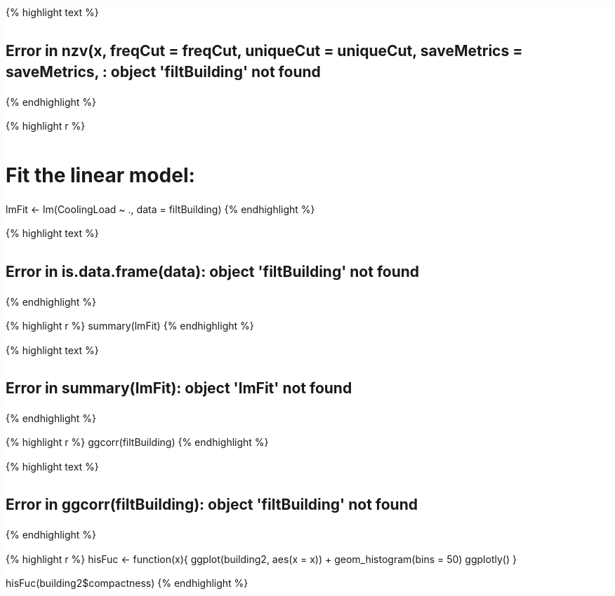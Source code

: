 

{% highlight text %}
## Error in nzv(x, freqCut = freqCut, uniqueCut = uniqueCut, saveMetrics = saveMetrics, : object 'filtBuilding' not found
{% endhighlight %}



{% highlight r %}
# Fit the linear model:
lmFit <- lm(CoolingLoad ~ ., data = filtBuilding)
{% endhighlight %}



{% highlight text %}
## Error in is.data.frame(data): object 'filtBuilding' not found
{% endhighlight %}



{% highlight r %}
summary(lmFit)
{% endhighlight %}



{% highlight text %}
## Error in summary(lmFit): object 'lmFit' not found
{% endhighlight %}



{% highlight r %}
ggcorr(filtBuilding)
{% endhighlight %}



{% highlight text %}
## Error in ggcorr(filtBuilding): object 'filtBuilding' not found
{% endhighlight %}



{% highlight r %}
hisFuc <- function(x){
        ggplot(building2, aes(x = x)) +
                geom_histogram(bins = 50)
        ggplotly()
}
 
hisFuc(building2$compactness)
{% endhighlight %}
